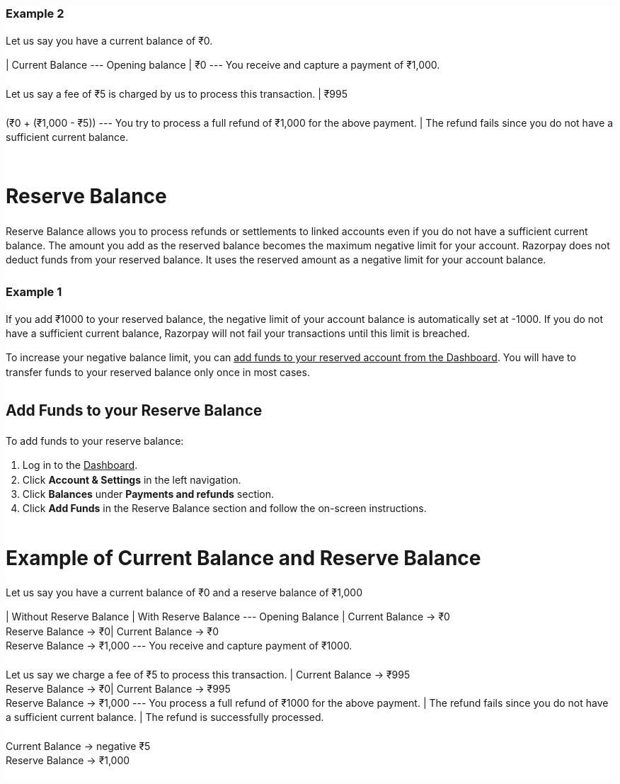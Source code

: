 ### Example 2

Let us say you have a current balance of ₹0.

<table>
| Current Balance
---
Opening balance | ₹0
---
You receive and capture a payment of ₹1,000.<br/><br/>Let us say a fee of ₹5 is charged by us to process this transaction. | ₹995<br/><br/>(₹0 + (₹1,000 - ₹5))
---
You try to process a full refund of ₹1,000 for the above payment. | The refund fails since you do not have a sufficient current balance.
</table>

# Reserve Balance

Reserve Balance allows you to process refunds or settlements to linked accounts even if you do not have a sufficient current balance. The amount you add as the reserved balance becomes the maximum negative limit for your account. Razorpay does not deduct funds from your reserved balance. It uses the reserved amount as a negative limit for your account balance.

### Example 1

If you add ₹1000 to your reserved balance, the negative limit of your account balance is automatically set at -1000. If you do not have a sufficient current balance, Razorpay will not fail your transactions until this limit is breached.

To increase your negative balance limit, you can [add funds to your reserved account from the Dashboard](#add-funds-to-your-reserve-balance). You will have to transfer funds to your reserved balance only once in most cases.

## Add Funds to your Reserve Balance

To add funds to your reserve balance:

1. Log in to the <a href="https://axis.razorpay.com/" target="_blank">Dashboard</a>.
2. Click **Account & Settings** in the left navigation.
1. Click **Balances** under **Payments and refunds** section.
1. Click **Add Funds** in the Reserve Balance section and follow the on-screen instructions.


# Example of Current Balance and Reserve Balance

Let us say you have a current balance of ₹0 and a reserve balance of ₹1,000

<table>
| Without Reserve Balance | With Reserve Balance
---
Opening Balance | Current Balance → ₹0<br/>Reserve Balance → ₹0| Current Balance → ₹0<br/>Reserve Balance → ₹1,000
---
You receive and capture payment of ₹1000.<br/><br/>Let us say we charge a fee of ₹5 to process this transaction. | Current Balance → ₹995<br/>Reserve Balance → ₹0| Current Balance → ₹995<br/>Reserve Balance → ₹1,000
---
You process a full refund of ₹1000 for the above payment. | The refund fails since you do not have a sufficient current balance. | The refund is successfully processed.<br/><br/>Current Balance → negative ₹5<br/>Reserve Balance → ₹1,000
</table>
